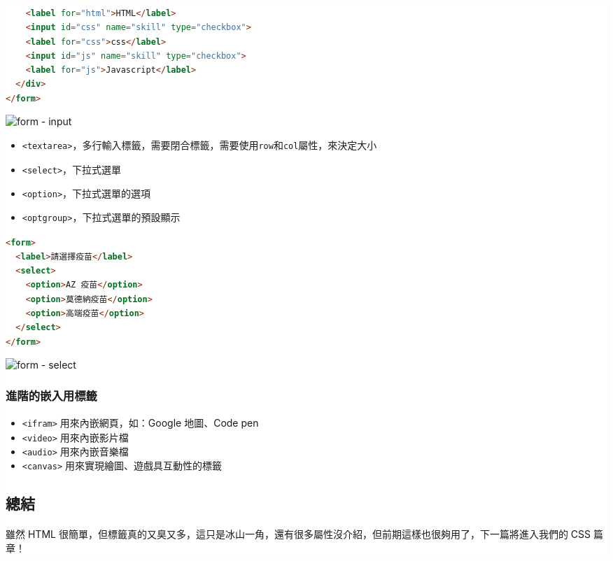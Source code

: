 ```html
    <label for="html">HTML</label>
    <input id="css" name="skill" type="checkbox">
    <label for="css">css</label>
    <input id="js" name="skill" type="checkbox">
    <label for="js">Javascript</label>
  </div>
</form>
```

![form - input](https://i.imgur.com/iijkuTY.png)

- `<textarea>`，多行輸入標籤，需要閉合標籤，需要使用`row`和`col`屬性，來決定大小

- `<select>`，下拉式選單
- `<option>`，下拉式選單的選項
- `<optgroup>`，下拉式選單的預設顯示

```html
<form>
  <label>請選擇疫苗</label>
  <select>
    <option>AZ 疫苗</option>
    <option>莫德納疫苗</option>
    <option>高端疫苗</option>
  </select>
</form>
```

![form - select](https://i.imgur.com/2a8naoL.png)

### 進階的嵌入用標籤

- `<ifram>` 用來內嵌網頁，如：Google 地圖、Code pen
- `<video>` 用來內嵌影片檔
- `<audio>` 用來內嵌音樂檔
- `<canvas>` 用來實現繪圖、遊戲具互動性的標籤

## 總結

雖然 HTML 很簡單，但標籤真的又臭又多，這只是冰山一角，還有很多屬性沒介紹，但前期這樣也很夠用了，下一篇將進入我們的 CSS 篇章！
